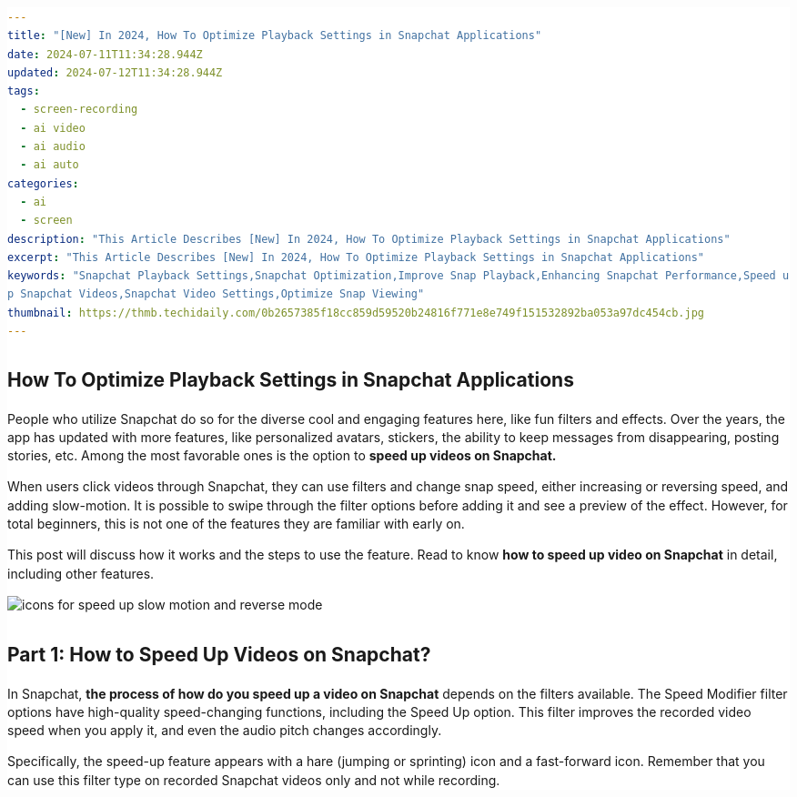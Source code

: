 ```yaml
---
title: "[New] In 2024, How To Optimize Playback Settings in Snapchat Applications"
date: 2024-07-11T11:34:28.944Z
updated: 2024-07-12T11:34:28.944Z
tags: 
  - screen-recording
  - ai video
  - ai audio
  - ai auto
categories: 
  - ai
  - screen
description: "This Article Describes [New] In 2024, How To Optimize Playback Settings in Snapchat Applications"
excerpt: "This Article Describes [New] In 2024, How To Optimize Playback Settings in Snapchat Applications"
keywords: "Snapchat Playback Settings,Snapchat Optimization,Improve Snap Playback,Enhancing Snapchat Performance,Speed up Snapchat Videos,Snapchat Video Settings,Optimize Snap Viewing"
thumbnail: https://thmb.techidaily.com/0b2657385f18cc859d59520b24816f771e8e749f151532892ba053a97dc454cb.jpg
---
```


## How To Optimize Playback Settings in Snapchat Applications

People who utilize Snapchat do so for the diverse cool and engaging features here, like fun filters and effects. Over the years, the app has updated with more features, like personalized avatars, stickers, the ability to keep messages from disappearing, posting stories, etc. Among the most favorable ones is the option to **speed up videos on Snapchat.**

When users click videos through Snapchat, they can use filters and change snap speed, either increasing or reversing speed, and adding slow-motion. It is possible to swipe through the filter options before adding it and see a preview of the effect. However, for total beginners, this is not one of the features they are familiar with early on.

This post will discuss how it works and the steps to use the feature. Read to know **how to speed up video on Snapchat** in detail, including other features.

![icons for speed up slow motion and reverse mode](https://images.wondershare.com/filmora/article-images/2023/01/beginners-guide-to-changing-speed-up-in-videos-on-snapchat-1.jpg)

## Part 1: How to Speed Up Videos on Snapchat?

In Snapchat, **the process of how do you speed up a video on Snapchat** depends on the filters available. The Speed Modifier filter options have high-quality speed-changing functions, including the Speed Up option. This filter improves the recorded video speed when you apply it, and even the audio pitch changes accordingly.

Specifically, the speed-up feature appears with a hare (jumping or sprinting) icon and a fast-forward icon. Remember that you can use this filter type on recorded Snapchat videos only and not while recording.
